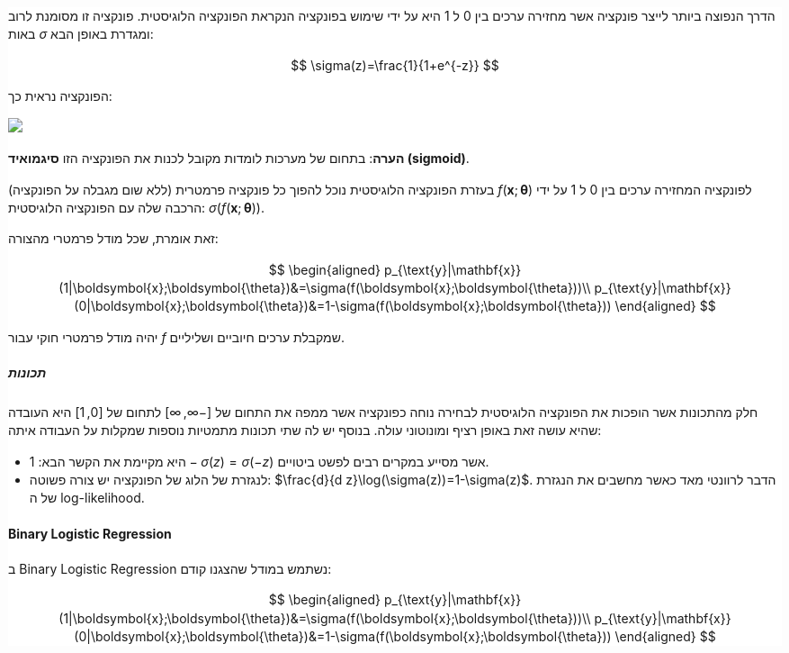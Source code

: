 הדרך הנפוצה ביותר לייצר פונקציה אשר מחזירה ערכים בין 0 ל 1 היא על ידי שימוש בפונקציה הנקראת הפונקציה הלוגיסטית. פונקציה זו מסומנת לרוב באות $\sigma$ ומגדרת באופן הבא:

$$
\sigma(z)=\frac{1}{1+e^{-z}}
$$

הפונקציה נראית כך:

<div class="imgbox" style="max-width:600px">

![](./output/sigmoid.png)

</div>

**הערה**: בתחום של מערכות לומדות מקובל לכנות את הפונקציה הזו **סיגמואיד (sigmoid)**. 

בעזרת הפונקציה הלוגיסטית נוכל להפוך כל פונקציה פרמטרית (ללא שום מגבלה על הפונקציה) $f(\boldsymbol{x};\boldsymbol{\theta})$ לפונקציה המחזירה ערכים בין 0 ל 1 על ידי הרכבה שלה עם הפונקציה הלוגיסטית: $\sigma(f(\boldsymbol{x};\boldsymbol{\theta}))$.

זאת אומרת, שכל מודל פרמטרי מהצורה:

$$
\begin{aligned}
p_{\text{y}|\mathbf{x}}(1|\boldsymbol{x};\boldsymbol{\theta})&=\sigma(f(\boldsymbol{x};\boldsymbol{\theta}))\\
p_{\text{y}|\mathbf{x}}(0|\boldsymbol{x};\boldsymbol{\theta})&=1-\sigma(f(\boldsymbol{x};\boldsymbol{\theta}))
\end{aligned}
$$

יהיה מודל פרמטרי חוקי עבור $f$ שמקבלת ערכים חיוביים ושליליים.

##### תכונות

חלק מהתכונות אשר הופכות את הפונקציה הלוגיסטית לבחירה נוחה כפונקציה אשר ממפה את התחום של $[-\infty,\infty]$ לתחום של $[0,1]$ היא העובדה שהיא עושה זאת באופן רציף ומונוטוני עולה. בנוסף יש לה שתי תכונות מתמטיות נוספות שמקלות על העבודה איתה:

- היא מקיימת את הקשר הבא: $1-\sigma(z)=\sigma(-z)$ אשר מסייע במקרים רבים לפשט ביטויים.
- לנגזרת של הלוג של הפונקציה יש צורה פשוטה: $\frac{d}{d z}\log(\sigma(z))=1-\sigma(z)$. הדבר לרוונטי מאד כאשר מחשבים את הנגזרת של ה log-likelihood.

#### Binary Logistic Regression

ב Binary Logistic Regression נשתמש במודל שהצגנו קודם:

$$
\begin{aligned}
p_{\text{y}|\mathbf{x}}(1|\boldsymbol{x};\boldsymbol{\theta})&=\sigma(f(\boldsymbol{x};\boldsymbol{\theta}))\\
p_{\text{y}|\mathbf{x}}(0|\boldsymbol{x};\boldsymbol{\theta})&=1-\sigma(f(\boldsymbol{x};\boldsymbol{\theta}))
\end{aligned}
$$
